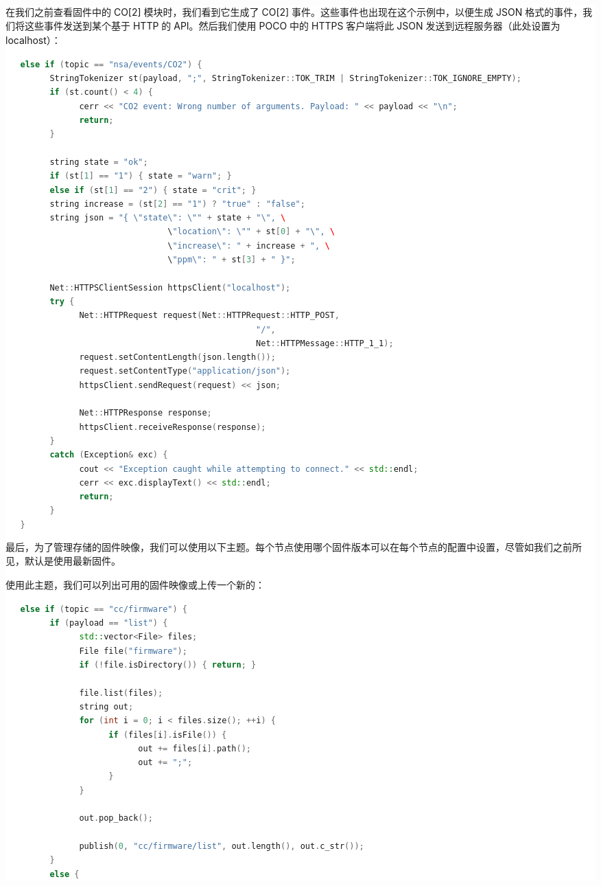 在我们之前查看固件中的 CO[2] 模块时，我们看到它生成了 CO[2] 事件。这些事件也出现在这个示例中，以便生成 JSON 格式的事件，我们将这些事件发送到某个基于 HTTP 的 API。然后我们使用 POCO 中的 HTTPS 客户端将此 JSON 发送到远程服务器（此处设置为 localhost）：

```cpp
   else if (topic == "nsa/events/CO2") { 
         StringTokenizer st(payload, ";", StringTokenizer::TOK_TRIM | StringTokenizer::TOK_IGNORE_EMPTY); 
         if (st.count() < 4) { 
               cerr << "CO2 event: Wrong number of arguments. Payload: " << payload << "\n"; 
               return; 
         } 

         string state = "ok"; 
         if (st[1] == "1") { state = "warn"; } 
         else if (st[1] == "2") { state = "crit"; } 
         string increase = (st[2] == "1") ? "true" : "false"; 
         string json = "{ \"state\": \"" + state + "\", \ 
                                 \"location\": \"" + st[0] + "\", \ 
                                 \"increase\": " + increase + ", \ 
                                 \"ppm\": " + st[3] + " }"; 

         Net::HTTPSClientSession httpsClient("localhost"); 
         try { 
               Net::HTTPRequest request(Net::HTTPRequest::HTTP_POST, 
                                                   "/", 
                                                   Net::HTTPMessage::HTTP_1_1); 
               request.setContentLength(json.length()); 
               request.setContentType("application/json"); 
               httpsClient.sendRequest(request) << json; 

               Net::HTTPResponse response; 
               httpsClient.receiveResponse(response); 
         } 
         catch (Exception& exc) { 
               cout << "Exception caught while attempting to connect." << std::endl; 
               cerr << exc.displayText() << std::endl; 
               return; 
         } 
   } 
```

最后，为了管理存储的固件映像，我们可以使用以下主题。每个节点使用哪个固件版本可以在每个节点的配置中设置，尽管如我们之前所见，默认是使用最新固件。

使用此主题，我们可以列出可用的固件映像或上传一个新的：

```cpp
   else if (topic == "cc/firmware") { 
         if (payload == "list") { 
               std::vector<File> files; 
               File file("firmware"); 
               if (!file.isDirectory()) { return; } 

               file.list(files); 
               string out; 
               for (int i = 0; i < files.size(); ++i) { 
                     if (files[i].isFile()) { 
                           out += files[i].path(); 
                           out += ";"; 
                     } 
               } 

               out.pop_back(); 

               publish(0, "cc/firmware/list", out.length(), out.c_str()); 
         } 
         else { 
```